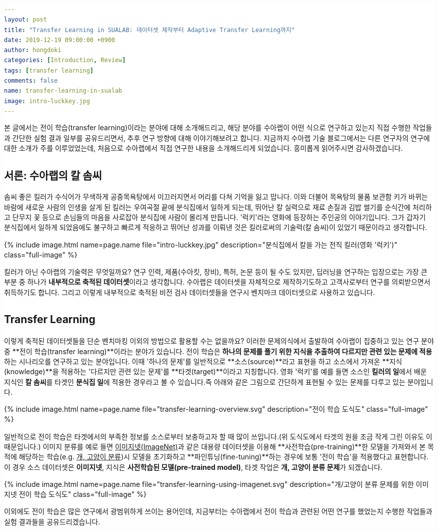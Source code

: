 ```yaml
---
layout: post
title: "Transfer Learning in SUALAB: 데이터셋 제작부터 Adaptive Transfer Learning까지"
date: 2019-12-19 09:00:00 +0900
author: hongdoki
categories: [Introduction, Review]
tags: [transfer learning]
comments: false
name: transfer-learning-in-sualab
image: intro-luckkey.jpg
---
```


 본 글에서는 전이 학습(transfer learning)이라는 분야에 대해 소개해드리고, 해당 분야를 수아랩이 어떤 식으로 연구하고 있는지 직접 수행한 작업들과 간단한 실험 결과 일부를 공유드리면서, 추후 연구 방향에 대해 이야기해보려고 합니다. 지금까지 수아랩 기술 블로그에서는 다른 연구자의 연구에 대한 소개가 주를 이루었었는데, 처음으로 수아랩에서 직접 연구한 내용을 소개해드리게 되었습니다. 흥미롭게 읽어주시면 감사하겠습니다.

## 서론: 수아랩의 칼 솜씨
솜씨 좋은 킬러가 수식어가 무색하게 공중목욕탕에서 미끄러지면서 머리를 다쳐 기억을 잃고 맙니다. 이와 더불어 목욕탕의 물품 보관함 키가 바뀌는 바람에 새로운 사람의 인생을 살게 된 킬러는 우여곡절 끝에 분식집에서 일하게 되는데, 뛰어난 칼 실력으로 재료 손질과 김밥 썰기를 순식간에 처리하고 단무지 꽃 등으로 손님들의 마음을 사로잡아 분식집에 사람이 몰리게 만듭니다.  '럭키'라는 영화에 등장하는 주인공의 이야기입니다. 그가 갑자기 분식집에서 일하게 되었음에도 불구하고 빠르게 적응하고 뛰어난 성과를 이뤄낸 것은 킬러로써의 기술력(칼 솜씨)이 있었기 때문이라고 생각합니다.

{% include image.html name=page.name file="intro-luckkey.jpg" description="분식집에서 칼을 가는 전직 킬러(영화 \'럭키\')" class="full-image" %}

 킬러가 아닌 수아랩의 기술력은 무엇일까요? 연구 인력, 제품(수아킷, 장비), 특허, 논문 등이 될 수도 있지만, 딥러닝을 연구하는 입장으로는 가장 큰 부분 중 하나가 **내부적으로 축적된 데이터셋**이라고 생각합니다. 수아랩은 데이터셋을 자체적으로 제작하기도하고 고객사로부터 연구를 의뢰받으면서 취득하기도 합니다. 그리고 이렇게 내부적으로 축적된 비전 검사 데이터셋들을 연구시 벤치마크 데이터셋으로 사용하고 있습니다.

## Transfer Learning

 이렇게 축적된 데이터셋들을 단순 벤치마킹 이외의 방법으로 활용할 수는 없을까요? 이러한 문제의식에서 출발하여 수아랩이 집중하고 있는 연구 분야 중 **전이 학습(transfer learning)**이라는 분야가 있습니다.  전이 학습은 **하나의 문제를 풀기 위한 지식을 추출하여 다르지만 관련 있는 문제에 적용**하는 시나리오를 연구하고 있는 분야입니다. 이때 '하나의 문제'를 일반적으로 **소스(source)**라고 표현을 하고 소스에서 가져온 **지식(knowledge)**을 적용하는 '다르지만 관련 있는 문제'를 **타겟(target)**이라고 지칭합니다. 영화 '럭키'를 예를 들면 소스인 **킬러의 일**에서 배운 지식인 **칼 솜씨**를 타겟인 **분식집 일**에 적용한 경우라고 볼 수 있습니다.즉 아래와 같은 그림으로 간단하게 표현될 수 있는 문제를 다루고 있는 분야입니다. 

{% include image.html name=page.name file="transfer-learning-overview.svg" description="전이 학습 도식도" class="full-image" %}

일반적으로 전이 학습은 타겟에서의 부족한 정보를 소스로부터 보충하고자 할 때 많이 쓰입니다.(위 도식도에서 타겟의 원을 조금 작게 그린 이유도 이 때문입니다.) 이미지 분류를 예로 들면 <a href="http://www.image-net.org" target="_blank">이미지넷(ImageNet)</a>과 같은 대용량 데이터셋을 이용해 **사전학습(pre-training)**한 모델을 가져와서 본 목적에 해당하는 학습(e.g. <a href="http://research.sualab.com/practice/2018/01/17/image-classification-deep-learning.html" target="_blank">개, 고양이 분류</a>)시 모델을 초기화하고 **파인튜닝(fine-tuning)**하는 경우에 보통 '전이 학습'을 적용했다고 표현합니다. 이 경우 소스 데이터셋은 **이미지넷**,  지식은 **사전학습된 모델(pre-trained model)**, 타겟 작업은 **개, 고양이 분류 문제**가 되겠습니다. 

{% include image.html name=page.name file="transfer-learning-using-imagenet.svg" description="개/고양이 분류 문제를 위한 이미지넷 전이 학습 도식도" class="full-image" %}

이외에도 전이 학습은 많은 연구에서 광범위하게 쓰이는 용어인데, 지금부터는 수아랩에서 전이 학습과 관련된 어떤 연구를 했었는지 수행한 작업들과 실험 결과들을 공유드리겠습니다.
